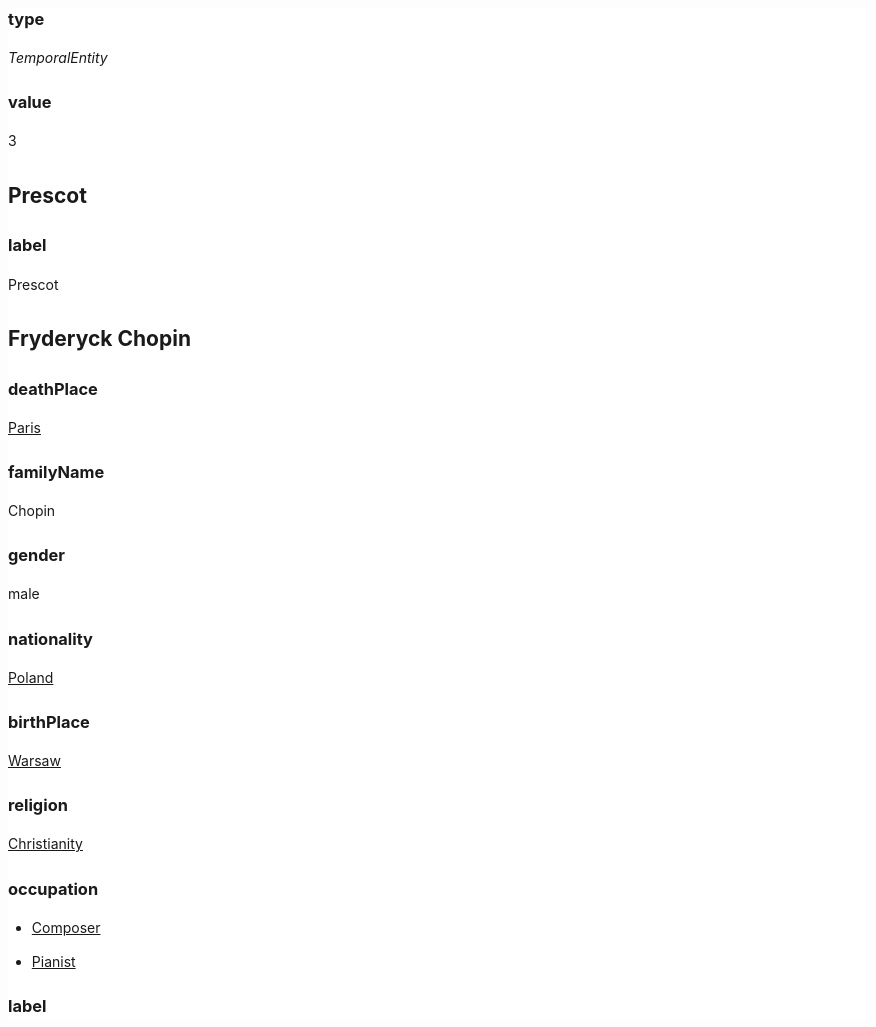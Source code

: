 ### type


*TemporalEntity*

### value


3

## Prescot

### label


Prescot

## Fryderyck Chopin

### deathPlace


[Paris](#Paris)

### familyName


Chopin

### gender


male

### nationality


[Poland](#Poland)

### birthPlace


[Warsaw](#Warsaw)

### religion


[Christianity](#Christianity)

### occupation

 - [Composer](#Composer)

 - [Pianist](#Pianist)

### label
